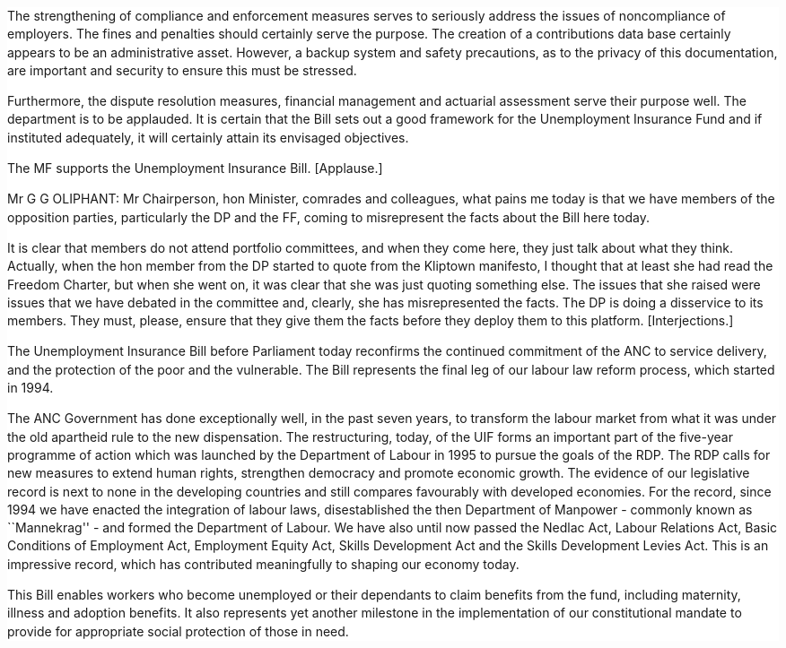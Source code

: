 The  strengthening  of  compliance  and  enforcement  measures   serves   to
seriously address the issues of noncompliance of employers.  The  fines  and
penalties  should  certainly  serve  the  purpose.   The   creation   of   a
contributions data base certainly appears to  be  an  administrative  asset.
However, a backup system and safety precautions, as to the privacy  of  this
documentation, are important and security to ensure this must be stressed.

Furthermore, the  dispute  resolution  measures,  financial  management  and
actuarial assessment serve their purpose  well.  The  department  is  to  be
applauded. It is certain that the Bill sets out a  good  framework  for  the
Unemployment Insurance Fund and if instituted adequately, it will  certainly
attain its envisaged objectives.

The MF supports the Unemployment Insurance Bill. [Applause.]

Mr G G OLIPHANT: Mr Chairperson,  hon  Minister,  comrades  and  colleagues,
what pains me today is that we  have  members  of  the  opposition  parties,
particularly the DP and the FF, coming to misrepresent the facts  about  the
Bill here today.

It is clear that members do not attend portfolio committees, and  when  they
come here, they just talk about what they  think.  Actually,  when  the  hon
member from the DP started to quote from the Kliptown manifesto,  I  thought
that at least she had read the Freedom Charter, but when  she  went  on,  it
was clear that she was just quoting something else.
The issues that  she  raised  were  issues  that  we  have  debated  in  the
committee and, clearly, she has misrepresented the facts. The DP is doing  a
disservice to its members. They must, please, ensure  that  they  give  them
the facts before they deploy them to this platform. [Interjections.]

The Unemployment Insurance  Bill  before  Parliament  today  reconfirms  the
continued commitment of the ANC to service delivery, and the  protection  of
the poor and the vulnerable. The  Bill  represents  the  final  leg  of  our
labour law reform process, which started in 1994.

The ANC Government has done exceptionally well, in the past seven years,  to
transform the labour market from what it was under the  old  apartheid  rule
to the new dispensation. The restructuring,  today,  of  the  UIF  forms  an
important part of the five-year programme of action which  was  launched  by
the Department of Labour in 1995 to pursue the goals of  the  RDP.  The  RDP
calls for new measures to extend  human  rights,  strengthen  democracy  and
promote economic growth.
The evidence of our legislative record is next to  none  in  the  developing
countries and still compares favourably with developed  economies.  For  the
record,  since  1994  we  have  enacted  the  integration  of  labour  laws,
disestablished  the  then  Department  of  Manpower  -  commonly  known   as
``Mannekrag'' - and formed the Department of Labour. We have also until  now
passed the Nedlac Act, Labour Relations Act, Basic Conditions of  Employment
Act,  Employment  Equity  Act,  Skills  Development  Act  and   the   Skills
Development Levies Act. This is an impressive record, which has  contributed
meaningfully to shaping our economy today.

This Bill enables workers who  become  unemployed  or  their  dependants  to
claim benefits from the fund,  including  maternity,  illness  and  adoption
benefits. It also represents yet another milestone in the implementation  of
our constitutional mandate to provide for appropriate social  protection  of
those in need.
